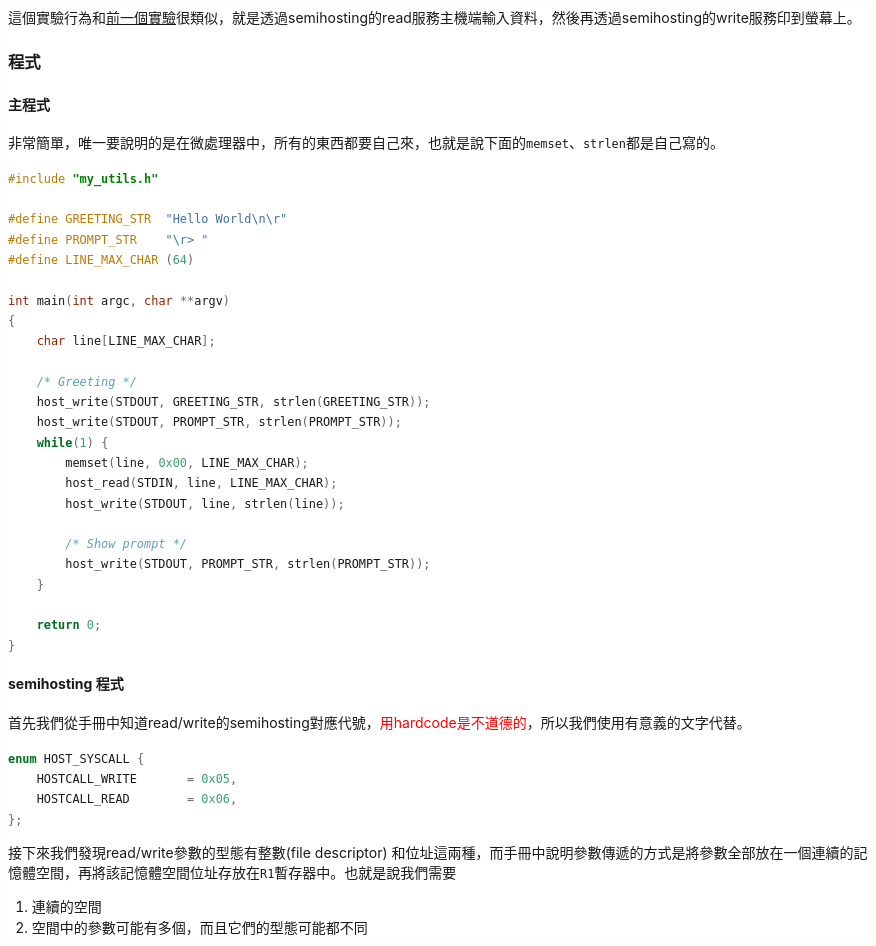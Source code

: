 這個實驗行為和[前一個實驗](http://wen00072.github.io/blog/2016/08/05/arm-cm4-pratice-3-lab-usart/)很類似，就是透過semihosting的read服務主機端輸入資料，然後再透過semihosting的write服務印到螢幕上。

<a name="stm-4-test-code"></a>
### 程式


<a name="stm-4-test-code-main"></a>
#### 主程式
非常簡單，唯一要說明的是在微處理器中，所有的東西都要自己來，也就是說下面的`memset`、`strlen`都是自己寫的。

```c semihosting.c
#include "my_utils.h"

#define GREETING_STR  "Hello World\n\r"
#define PROMPT_STR    "\r> "
#define LINE_MAX_CHAR (64)

int main(int argc, char **argv)
{
    char line[LINE_MAX_CHAR];

    /* Greeting */
    host_write(STDOUT, GREETING_STR, strlen(GREETING_STR));
    host_write(STDOUT, PROMPT_STR, strlen(PROMPT_STR));
    while(1) {
        memset(line, 0x00, LINE_MAX_CHAR);
        host_read(STDIN, line, LINE_MAX_CHAR);
        host_write(STDOUT, line, strlen(line));

        /* Show prompt */
        host_write(STDOUT, PROMPT_STR, strlen(PROMPT_STR));
    }

    return 0;
}
```

<a name="stm-4-test-code-semi"></a>
#### semihosting 程式

首先我們從手冊中知道read/write的semihosting對應代號，<font color="red">用hardcode是不道德的</font>，所以我們使用有意義的文字代替。

```c
enum HOST_SYSCALL {
    HOSTCALL_WRITE       = 0x05,
    HOSTCALL_READ        = 0x06,
};
```

接下來我們發現read/write參數的型態有整數(file descriptor)
和位址這兩種，而手冊中說明參數傳遞的方式是將參數全部放在一個連續的記憶體空間，再將該記憶體空間位址存放在`R1`暫存器中。也就是說我們需要

1. 連續的空間
2. 空間中的參數可能有多個，而且它們的型態可能都不同
